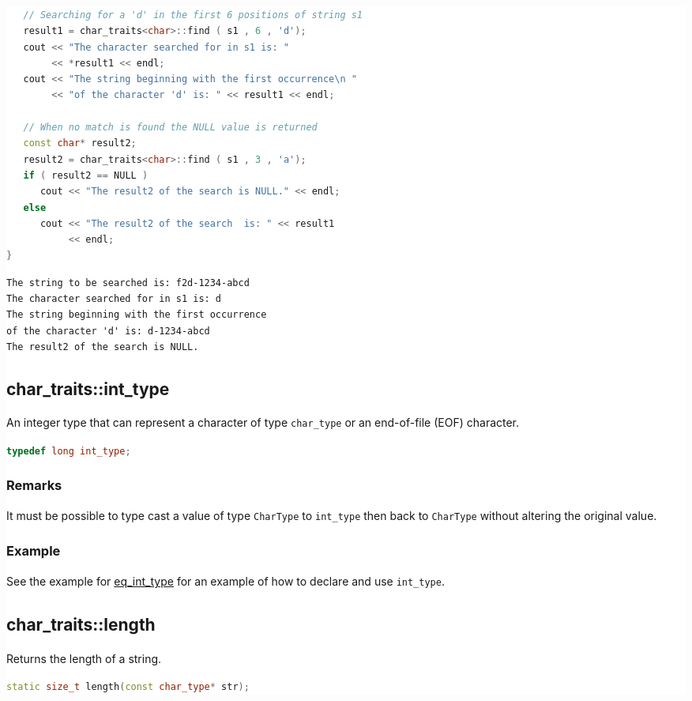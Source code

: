 ```cpp
   // Searching for a 'd' in the first 6 positions of string s1
   result1 = char_traits<char>::find ( s1 , 6 , 'd');
   cout << "The character searched for in s1 is: "
        << *result1 << endl;
   cout << "The string beginning with the first occurrence\n "
        << "of the character 'd' is: " << result1 << endl;

   // When no match is found the NULL value is returned
   const char* result2;
   result2 = char_traits<char>::find ( s1 , 3 , 'a');
   if ( result2 == NULL )
      cout << "The result2 of the search is NULL." << endl;
   else
      cout << "The result2 of the search  is: " << result1
           << endl;
}
```

```Output
The string to be searched is: f2d-1234-abcd
The character searched for in s1 is: d
The string beginning with the first occurrence
of the character 'd' is: d-1234-abcd
The result2 of the search is NULL.
```

## <a name="int_type"></a> char_traits::int_type

An integer type that can represent a character of type `char_type` or an end-of-file (EOF) character.

```cpp
typedef long int_type;
```

### Remarks

It must be possible to type cast a value of type `CharType` to `int_type` then back to `CharType` without altering the original value.

### Example

See the example for [eq_int_type](#eq_int_type) for an example of how to declare and use `int_type`.

## <a name="length"></a> char_traits::length

Returns the length of a string.

```cpp
static size_t length(const char_type* str);
```
